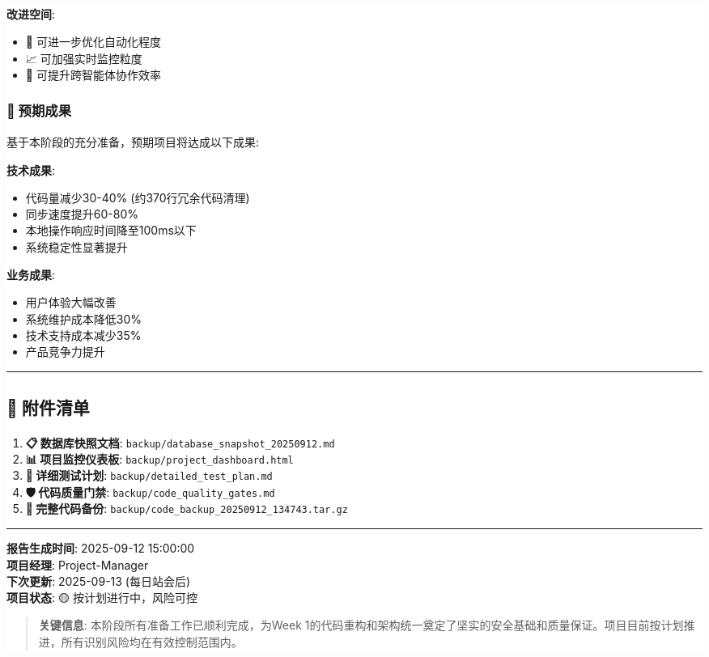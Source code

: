 **改进空间**:
- 🔄 可进一步优化自动化程度
- 📈 可加强实时监控粒度
- 🤝 可提升跨智能体协作效率

### 🚀 预期成果

基于本阶段的充分准备，预期项目将达成以下成果:

**技术成果**:
- 代码量减少30-40% (约370行冗余代码清理)
- 同步速度提升60-80%
- 本地操作响应时间降至100ms以下
- 系统稳定性显著提升

**业务成果**:
- 用户体验大幅改善
- 系统维护成本降低30%
- 技术支持成本减少35%
- 产品竞争力提升

---

## 📄 附件清单

1. **📋 数据库快照文档**: `backup/database_snapshot_20250912.md`
2. **📊 项目监控仪表板**: `backup/project_dashboard.html`  
3. **🧪 详细测试计划**: `backup/detailed_test_plan.md`
4. **🛡️ 代码质量门禁**: `backup/code_quality_gates.md`
5. **💾 完整代码备份**: `backup/code_backup_20250912_134743.tar.gz`

---

**报告生成时间**: 2025-09-12 15:00:00  
**项目经理**: Project-Manager  
**下次更新**: 2025-09-13 (每日站会后)  
**项目状态**: 🟡 按计划进行中，风险可控

> **关键信息**: 本阶段所有准备工作已顺利完成，为Week 1的代码重构和架构统一奠定了坚实的安全基础和质量保证。项目目前按计划推进，所有识别风险均在有效控制范围内。